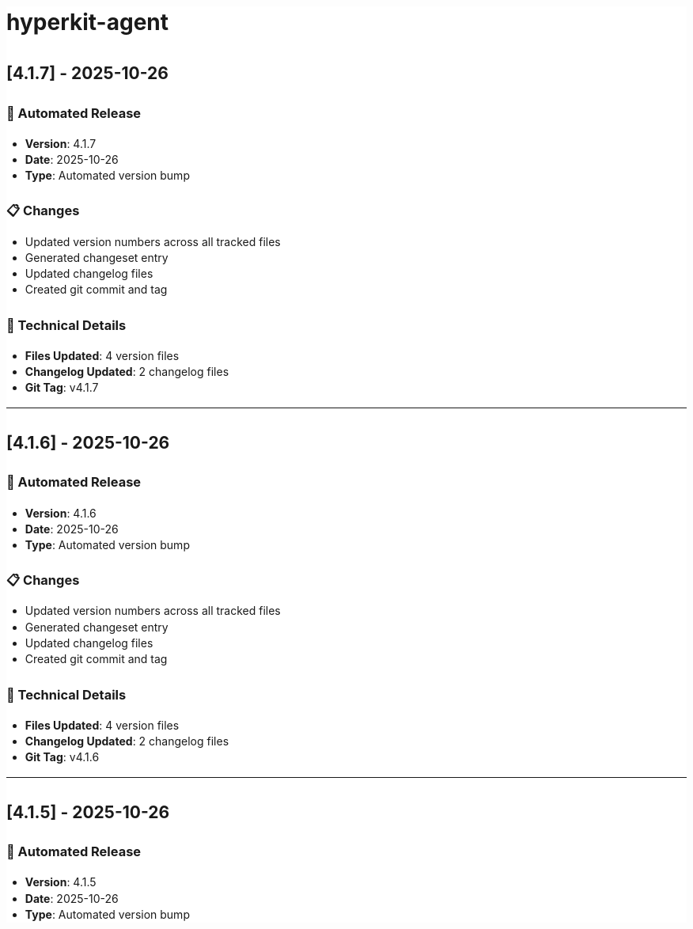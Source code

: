 # hyperkit-agent

## [4.1.7] - 2025-10-26

### 🚀 Automated Release
- **Version**: 4.1.7
- **Date**: 2025-10-26
- **Type**: Automated version bump

### 📋 Changes
- Updated version numbers across all tracked files
- Generated changeset entry
- Updated changelog files
- Created git commit and tag

### 🔧 Technical Details
- **Files Updated**: 4 version files
- **Changelog Updated**: 2 changelog files
- **Git Tag**: v4.1.7

---
## [4.1.6] - 2025-10-26

### 🚀 Automated Release
- **Version**: 4.1.6
- **Date**: 2025-10-26
- **Type**: Automated version bump

### 📋 Changes
- Updated version numbers across all tracked files
- Generated changeset entry
- Updated changelog files
- Created git commit and tag

### 🔧 Technical Details
- **Files Updated**: 4 version files
- **Changelog Updated**: 2 changelog files
- **Git Tag**: v4.1.6

---
## [4.1.5] - 2025-10-26

### 🚀 Automated Release
- **Version**: 4.1.5
- **Date**: 2025-10-26
- **Type**: Automated version bump
